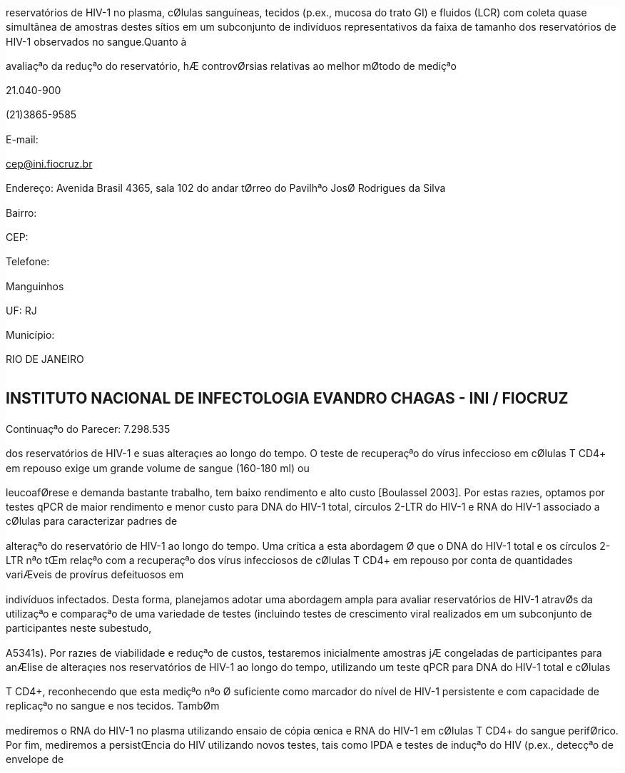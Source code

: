 reservatórios de HIV-1 no plasma, cØlulas sanguíneas, tecidos (p.ex., mucosa do trato GI) e fluidos (LCR) com coleta quase simultânea de amostras destes sítios em um subconjunto de indivíduos representativos da faixa de tamanho dos reservatórios de HIV-1 observados no sangue.Quanto à

avaliaçªo da reduçªo do reservatório, hÆ controvØrsias relativas ao melhor mØtodo de mediçªo

21.040-900

(21)3865-9585

E-mail:

cep@ini.fiocruz.br

Endereço: Avenida Brasil 4365, sala 102 do andar tØrreo do Pavilhªo JosØ Rodrigues da Silva

Bairro:

CEP:

Telefone:

Manguinhos

UF: RJ

Município:

RIO DE JANEIRO

## INSTITUTO NACIONAL DE INFECTOLOGIA EVANDRO CHAGAS - INI / FIOCRUZ

Continuaçªo do Parecer: 7.298.535

dos reservatórios de HIV-1 e suas alteraçıes ao longo do tempo. O teste de recuperaçªo do vírus infeccioso em cØlulas T CD4+ em repouso exige um grande volume de sangue (160-180 ml) ou

leucoafØrese e demanda bastante trabalho, tem baixo rendimento e alto custo [Boulassel 2003]. Por estas razıes, optamos por testes qPCR de maior rendimento e menor custo para DNA do HIV-1 total, círculos 2-LTR do HIV-1 e RNA do HIV-1 associado a cØlulas para caracterizar padrıes de

alteraçªo do reservatório de HIV-1 ao longo do tempo. Uma crítica a esta abordagem Ø que o DNA do HIV-1 total e os círculos 2-LTR nªo tŒm relaçªo com a recuperaçªo dos vírus infecciosos de cØlulas T CD4+ em repouso por conta de quantidades variÆveis de provírus defeituosos em

indivíduos infectados. Desta forma, planejamos adotar uma abordagem ampla para avaliar reservatórios de HIV-1 atravØs da utilizaçªo e comparaçªo de uma variedade de testes (incluindo testes de crescimento viral realizados em um subconjunto de participantes neste subestudo,

A5341s). Por razıes de viabilidade e reduçªo de custos, testaremos inicialmente amostras jÆ congeladas de participantes para anÆlise de alteraçıes nos reservatórios de HIV-1 ao longo do tempo, utilizando um teste qPCR para DNA do HIV-1 total e cØlulas

T CD4+, reconhecendo que esta mediçªo nªo Ø suficiente como marcador do nível de HIV-1 persistente e com capacidade de replicaçªo no sangue e nos tecidos. TambØm

mediremos o RNA do HIV-1 no plasma utilizando ensaio de cópia œnica e RNA do HIV-1 em cØlulas T CD4+ do sangue perifØrico. Por fim, mediremos a persistŒncia do HIV utilizando novos testes, tais como IPDA e testes de induçªo do HIV (p.ex., detecçªo de envelope de
